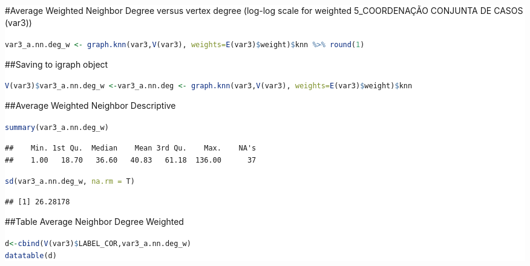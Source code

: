 #Average Weighted Neighbor Degree versus vertex degree (log-log scale for weighted 5_COORDENAÇÃO CONJUNTA DE CASOS (var3))

```r
var3_a.nn.deg_w <- graph.knn(var3,V(var3), weights=E(var3)$weight)$knn %>% round(1)
```

##Saving to igraph object

```r
V(var3)$var3_a.nn.deg_w <-var3_a.nn.deg <- graph.knn(var3,V(var3), weights=E(var3)$weight)$knn
```

##Average Weighted Neighbor Descriptive

```r
summary(var3_a.nn.deg_w)
```

```
##    Min. 1st Qu.  Median    Mean 3rd Qu.    Max.    NA's 
##    1.00   18.70   36.60   40.83   61.18  136.00      37
```

```r
sd(var3_a.nn.deg_w, na.rm = T)
```

```
## [1] 26.28178
```

##Table Average Neighbor Degree Weighted

```r
d<-cbind(V(var3)$LABEL_COR,var3_a.nn.deg_w)
datatable(d)
```

<div id="htmlwidget-7883" style="width:100%;height:auto;" class="datatables html-widget"></div>